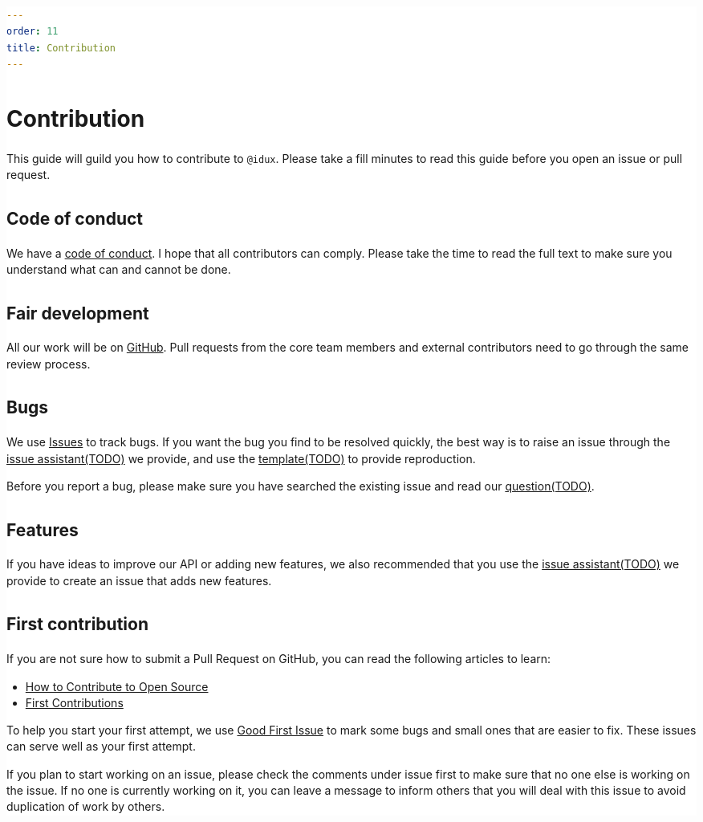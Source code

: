 ```yaml
---
order: 11
title: Contribution
---
```


# Contribution

This guide will guild you how to contribute to `@idux`. Please take a fill minutes to read this guide before you open an issue or pull request.

## Code of conduct

We have a [code of conduct](https://github.com/IduxFE/components/blob/main/CODE_OF_CONDUCT.md). I hope that all contributors can comply. Please take the time to read the full text to make sure you understand what can and cannot be done.

## Fair development

All our work will be on [GitHub](https://github.com/IduxFE/components). Pull requests from the core team members and external contributors need to go through the same review process.

## Bugs

We use [Issues](https://github.com/IduxFE/components/issues) to track bugs. If you want the bug you find to be resolved quickly, the best way is to raise an issue through the [issue assistant(TODO)](./) we provide, and use the [template(TODO)](./) to provide reproduction.

Before you report a bug, please make sure you have searched the existing issue and read our [question(TODO)](./).

## Features

If you have ideas to improve our API or adding new features, we also recommended that you use the [issue assistant(TODO)](./) we provide to create an issue that adds new features.

## First contribution

If you are not sure how to submit a Pull Request on GitHub, you can read the following articles to learn:

- [How to Contribute to Open Source](https://opensource.guide/how-to-contribute/)
- [First Contributions](https://github.com/firstcontributions/first-contributions)

To help you start your first attempt, we use [Good First Issue](https://github.com/IduxFE/components/labels/good%20first%20issue) to mark some bugs and small ones that are easier to fix. These issues can serve well as your first attempt.

If you plan to start working on an issue, please check the comments under issue first to make sure that no one else is working on the issue. If no one is currently working on it, you can leave a message to inform others that you will deal with this issue to avoid duplication of work by others.
